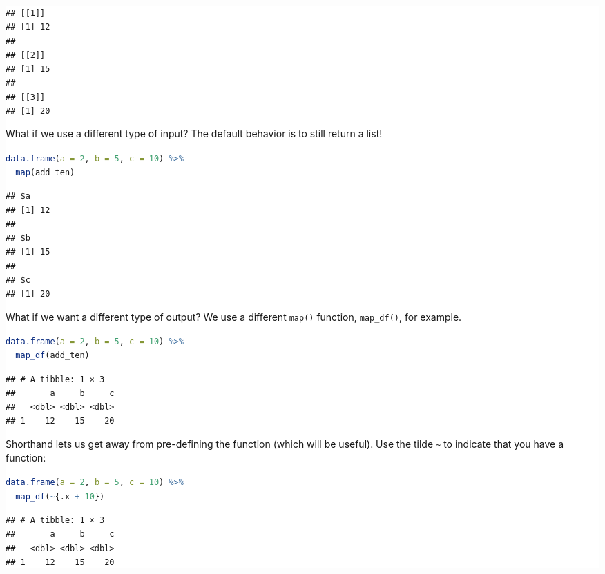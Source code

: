 ```
## [[1]]
## [1] 12
## 
## [[2]]
## [1] 15
## 
## [[3]]
## [1] 20
```

What if we use a different type of input?  The default behavior is to still return a list!


```r
data.frame(a = 2, b = 5, c = 10) %>%
  map(add_ten)
```

```
## $a
## [1] 12
## 
## $b
## [1] 15
## 
## $c
## [1] 20
```

What if we want a different type of output?  We use a different `map()` function, `map_df()`, for example.


```r
data.frame(a = 2, b = 5, c = 10) %>%
  map_df(add_ten)
```

```
## # A tibble: 1 × 3
##       a     b     c
##   <dbl> <dbl> <dbl>
## 1    12    15    20
```


Shorthand lets us get away from pre-defining the function (which will be useful).  Use the tilde `~` to indicate that you have a function: 


```r
data.frame(a = 2, b = 5, c = 10) %>%
  map_df(~{.x + 10})
```

```
## # A tibble: 1 × 3
##       a     b     c
##   <dbl> <dbl> <dbl>
## 1    12    15    20
```
